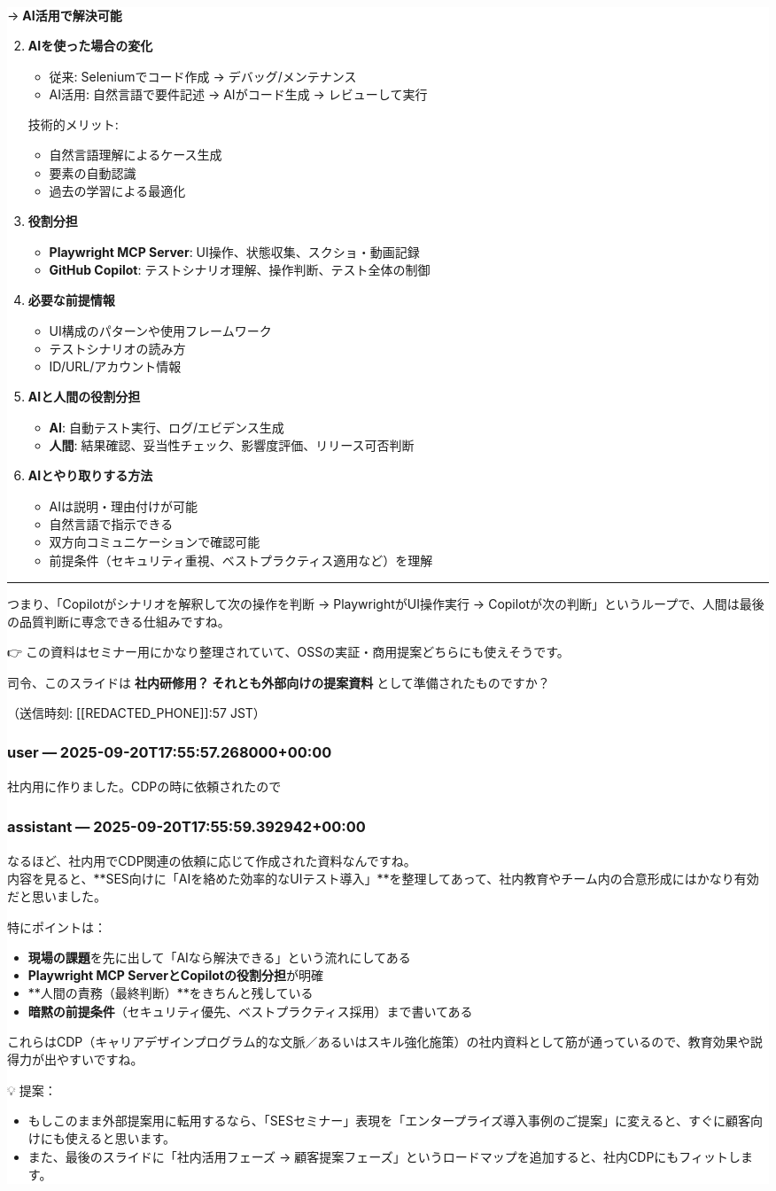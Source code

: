    → **AI活用で解決可能**

2. **AIを使った場合の変化**
   - 従来: Seleniumでコード作成 → デバッグ/メンテナンス  
   - AI活用: 自然言語で要件記述 → AIがコード生成 → レビューして実行  

   技術的メリット:
   - 自然言語理解によるケース生成  
   - 要素の自動認識  
   - 過去の学習による最適化  

3. **役割分担**
   - **Playwright MCP Server**: UI操作、状態収集、スクショ・動画記録  
   - **GitHub Copilot**: テストシナリオ理解、操作判断、テスト全体の制御  

4. **必要な前提情報**
   - UI構成のパターンや使用フレームワーク  
   - テストシナリオの読み方  
   - ID/URL/アカウント情報  

5. **AIと人間の役割分担**
   - **AI**: 自動テスト実行、ログ/エビデンス生成  
   - **人間**: 結果確認、妥当性チェック、影響度評価、リリース可否判断  

6. **AIとやり取りする方法**
   - AIは説明・理由付けが可能  
   - 自然言語で指示できる  
   - 双方向コミュニケーションで確認可能  
   - 前提条件（セキュリティ重視、ベストプラクティス適用など）を理解  

---

つまり、「Copilotがシナリオを解釈して次の操作を判断 → PlaywrightがUI操作実行 → Copilotが次の判断」というループで、人間は最後の品質判断に専念できる仕組みですね。  

👉 この資料はセミナー用にかなり整理されていて、OSSの実証・商用提案どちらにも使えそうです。  

司令、このスライドは **社内研修用？ それとも外部向けの提案資料** として準備されたものですか？  

（送信時刻: [[REDACTED_PHONE]]:57 JST）

### user — 2025-09-20T17:55:57.268000+00:00

社内用に作りました。CDPの時に依頼されたので

### assistant — 2025-09-20T17:55:59.392942+00:00

なるほど、社内用でCDP関連の依頼に応じて作成された資料なんですね。  
内容を見ると、**SES向けに「AIを絡めた効率的なUIテスト導入」**を整理してあって、社内教育やチーム内の合意形成にはかなり有効だと思いました。  

特にポイントは：
- **現場の課題**を先に出して「AIなら解決できる」という流れにしてある  
- **Playwright MCP ServerとCopilotの役割分担**が明確  
- **人間の責務（最終判断）**をきちんと残している  
- **暗黙の前提条件**（セキュリティ優先、ベストプラクティス採用）まで書いてある  

これらはCDP（キャリアデザインプログラム的な文脈／あるいはスキル強化施策）の社内資料として筋が通っているので、教育効果や説得力が出やすいですね。  

💡 提案：
- もしこのまま外部提案用に転用するなら、「SESセミナー」表現を「エンタープライズ導入事例のご提案」に変えると、すぐに顧客向けにも使えると思います。  
- また、最後のスライドに「社内活用フェーズ → 顧客提案フェーズ」というロードマップを追加すると、社内CDPにもフィットします。  
